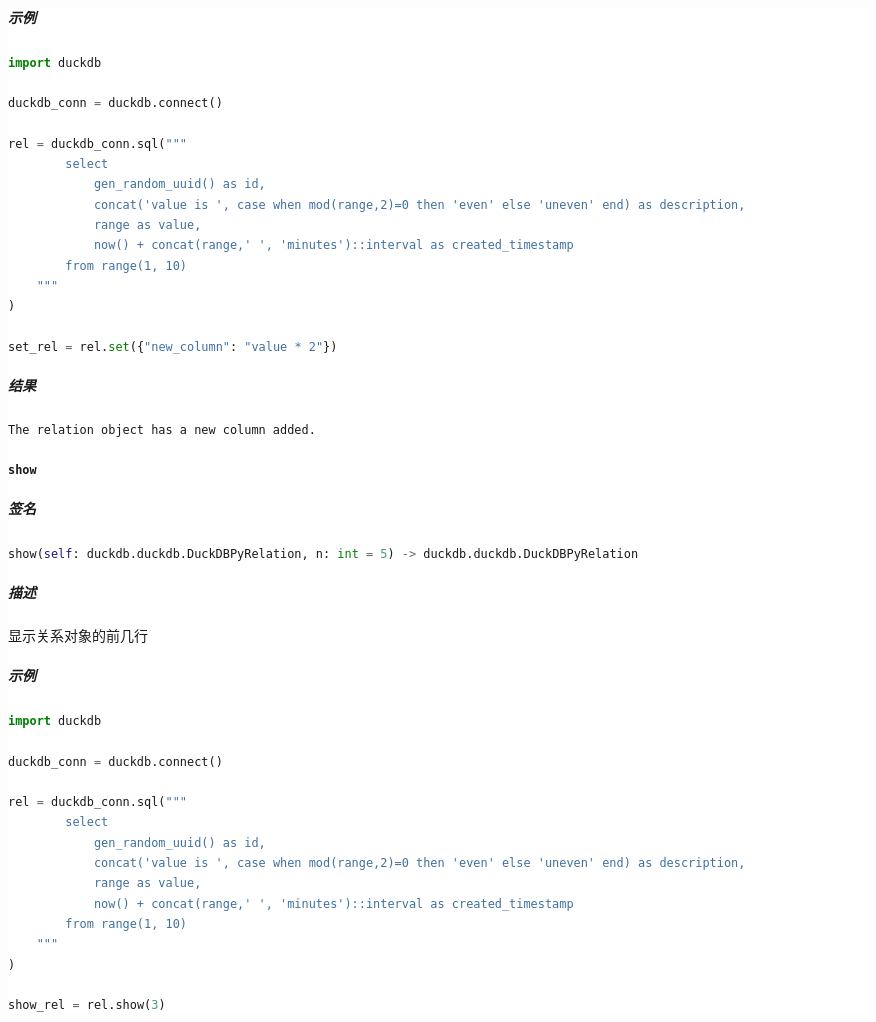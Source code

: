 ##### 示例

```python
import duckdb

duckdb_conn = duckdb.connect()

rel = duckdb_conn.sql("""
        select 
            gen_random_uuid() as id, 
            concat('value is ', case when mod(range,2)=0 then 'even' else 'uneven' end) as description,
            range as value, 
            now() + concat(range,' ', 'minutes')::interval as created_timestamp
        from range(1, 10)
    """
)

set_rel = rel.set({"new_column": "value * 2"})
```

##### 结果

```text
The relation object has a new column added.
```

#### `show`

##### 签名

```python
show(self: duckdb.duckdb.DuckDBPyRelation, n: int = 5) -> duckdb.duckdb.DuckDBPyRelation
```

##### 描述

显示关系对象的前几行

##### 示例

```python
import duckdb

duckdb_conn = duckdb.connect()

rel = duckdb_conn.sql("""
        select 
            gen_random_uuid() as id, 
            concat('value is ', case when mod(range,2)=0 then 'even' else 'uneven' end) as description,
            range as value, 
            now() + concat(range,' ', 'minutes')::interval as created_timestamp
        from range(1, 10)
    """
)

show_rel = rel.show(3)
```
